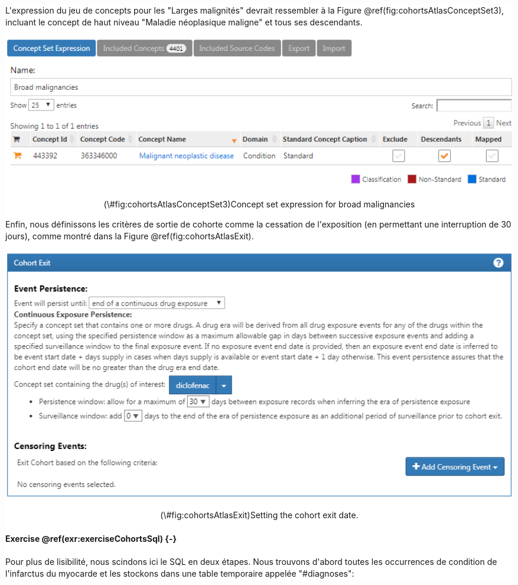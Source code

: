 L'expression du jeu de concepts pour les "Larges malignités" devrait ressembler à la Figure \@ref(fig:cohortsAtlasConceptSet3), incluant le concept de haut niveau "Maladie néoplasique maligne" et tous ses descendants.

<div class="figure" style="text-align: center">
<img src="images/SuggestedAnswers/cohortsAtlasConceptSet3.png" alt="Concept set expression for broad malignancies" width="100%" />
<p class="caption">(\#fig:cohortsAtlasConceptSet3)Concept set expression for broad malignancies</p>
</div>

Enfin, nous définissons les critères de sortie de cohorte comme la cessation de l'exposition (en permettant une interruption de 30 jours), comme montré dans la Figure \@ref(fig:cohortsAtlasExit).

<div class="figure" style="text-align: center">
<img src="images/SuggestedAnswers/cohortsAtlasExit.png" alt="Setting the cohort exit date." width="100%" />
<p class="caption">(\#fig:cohortsAtlasExit)Setting the cohort exit date.</p>
</div>

#### Exercise \@ref(exr:exerciseCohortsSql) {-}

Pour plus de lisibilité, nous scindons ici le SQL en deux étapes. Nous trouvons d'abord toutes les occurrences de condition de l'infarctus du myocarde et les stockons dans une table temporaire appelée "#diagnoses":
